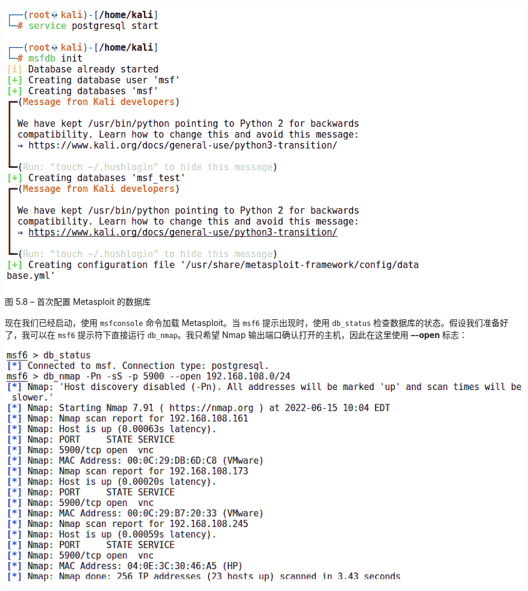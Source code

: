 ![图 5.8 – 首次配置 Metasploit 的数据库](img/Figure_5.08_B17616.jpg)

图 5.8 – 首次配置 Metasploit 的数据库

现在我们已经启动，使用 `msfconsole` 命令加载 Metasploit。当 `msf6` 提示出现时，使用 `db_status` 检查数据库的状态。假设我们准备好了，我可以在 `msf6` 提示符下直接运行 `db_nmap`。我只希望 Nmap 输出端口确认打开的主机，因此在这里使用 **–-open** 标志：

![图 5.9 – 在我们的 Metasploit 控制台会话中运行 db_nmap](img/Figure_5.09_B17616.jpg)
